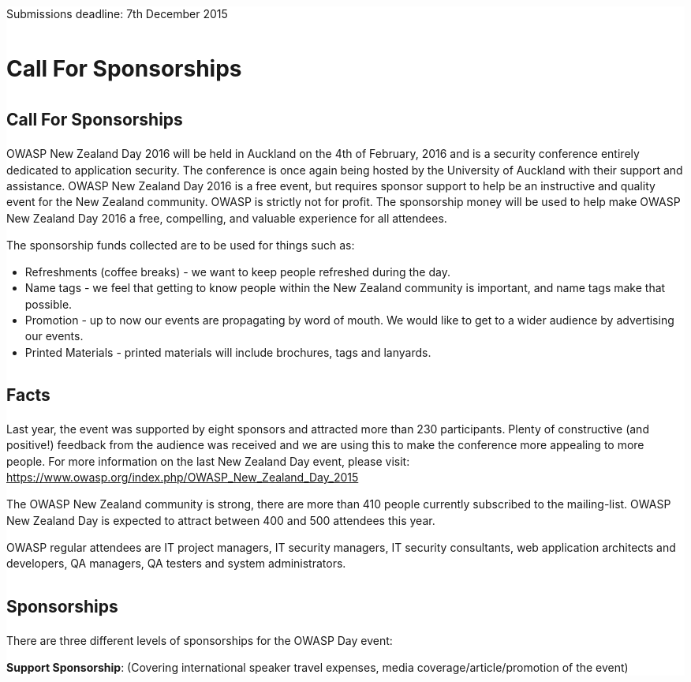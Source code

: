 Submissions deadline: 7th December 2015

# Call For Sponsorships

## Call For Sponsorships

OWASP New Zealand Day 2016 will be held in Auckland on the 4th of
February, 2016 and is a security conference entirely dedicated to
application security. The conference is once again being hosted by the
University of Auckland with their support and assistance. OWASP New
Zealand Day 2016 is a free event, but requires sponsor support to help
be an instructive and quality event for the New Zealand community. OWASP
is strictly not for profit. The sponsorship money will be used to help
make OWASP New Zealand Day 2016 a free, compelling, and valuable
experience for all attendees.

The sponsorship funds collected are to be used for things such as:

  - Refreshments (coffee breaks) - we want to keep people refreshed
    during the day.
  - Name tags - we feel that getting to know people within the New
    Zealand community is important, and name tags make that possible.
  - Promotion - up to now our events are propagating by word of mouth.
    We would like to get to a wider audience by advertising our events.
  - Printed Materials - printed materials will include brochures, tags
    and lanyards.

## Facts

Last year, the event was supported by eight sponsors and attracted more
than 230 participants. Plenty of constructive (and positive\!) feedback
from the audience was received and we are using this to make the
conference more appealing to more people. For more information on the
last New Zealand Day event, please visit:
<https://www.owasp.org/index.php/OWASP_New_Zealand_Day_2015>

The OWASP New Zealand community is strong, there are more than 410
people currently subscribed to the mailing-list. OWASP New Zealand Day
is expected to attract between 400 and 500 attendees this year.

OWASP regular attendees are IT project managers, IT security managers,
IT security consultants, web application architects and developers, QA
managers, QA testers and system administrators.

## Sponsorships

There are three different levels of sponsorships for the OWASP Day
event:

<b>Support Sponsorship</b>: (Covering international speaker travel
expenses, media coverage/article/promotion of the event)
